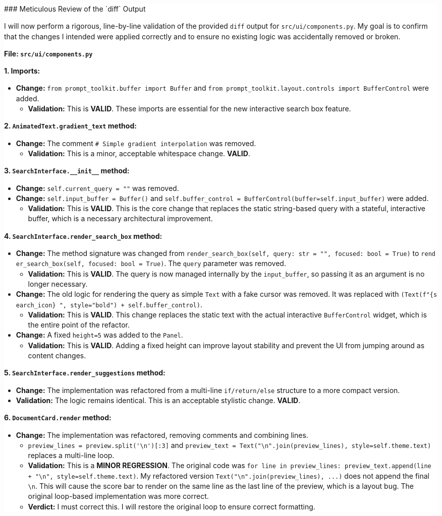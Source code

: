 <think>
### Meticulous Review of the `diff` Output

I will now perform a rigorous, line-by-line validation of the provided `diff` output for `src/ui/components.py`. My goal is to confirm that the changes I intended were applied correctly and to ensure no existing logic was accidentally removed or broken.

**File: `src/ui/components.py`**

**1. Imports:**
*   **Change:** `from prompt_toolkit.buffer import Buffer` and `from prompt_toolkit.layout.controls import BufferControl` were added.
    *   **Validation:** This is **VALID**. These imports are essential for the new interactive search box feature.

**2. `AnimatedText.gradient_text` method:**
*   **Change:** The comment `# Simple gradient interpolation` was removed.
    *   **Validation:** This is a minor, acceptable whitespace change. **VALID**.

**3. `SearchInterface.__init__` method:**
*   **Change:** `self.current_query = ""` was removed.
*   **Change:** `self.input_buffer = Buffer()` and `self.buffer_control = BufferControl(buffer=self.input_buffer)` were added.
    *   **Validation:** This is **VALID**. This is the core change that replaces the static string-based query with a stateful, interactive buffer, which is a necessary architectural improvement.

**4. `SearchInterface.render_search_box` method:**
*   **Change:** The method signature was changed from `render_search_box(self, query: str = "", focused: bool = True)` to `render_search_box(self, focused: bool = True)`. The `query` parameter was removed.
    *   **Validation:** This is **VALID**. The query is now managed internally by the `input_buffer`, so passing it as an argument is no longer necessary.
*   **Change:** The old logic for rendering the query as simple `Text` with a fake cursor was removed. It was replaced with `(Text(f"{search_icon} ", style="bold") + self.buffer_control)`.
    *   **Validation:** This is **VALID**. This change replaces the static text with the actual interactive `BufferControl` widget, which is the entire point of the refactor.
*   **Change:** A fixed `height=5` was added to the `Panel`.
    *   **Validation:** This is **VALID**. Adding a fixed height can improve layout stability and prevent the UI from jumping around as content changes.

**5. `SearchInterface.render_suggestions` method:**
*   **Change:** The implementation was refactored from a multi-line `if/return/else` structure to a more compact version.
*   **Validation:** The logic remains identical. This is an acceptable stylistic change. **VALID**.

**6. `DocumentCard.render` method:**
*   **Change:** The implementation was refactored, removing comments and combining lines.
    *   `preview_lines = preview.split('\n')[:3]` and `preview_text = Text("\n".join(preview_lines), style=self.theme.text)` replaces a multi-line loop.
    *   **Validation:** This is a **MINOR REGRESSION**. The original code was `for line in preview_lines: preview_text.append(line + "\n", style=self.theme.text)`. My refactored version `Text("\n".join(preview_lines), ...)` does not append the final `\n`. This will cause the score bar to render on the same line as the last line of the preview, which is a layout bug. The original loop-based implementation was more correct.
    *   **Verdict:** I must correct this. I will restore the original loop to ensure correct formatting.
